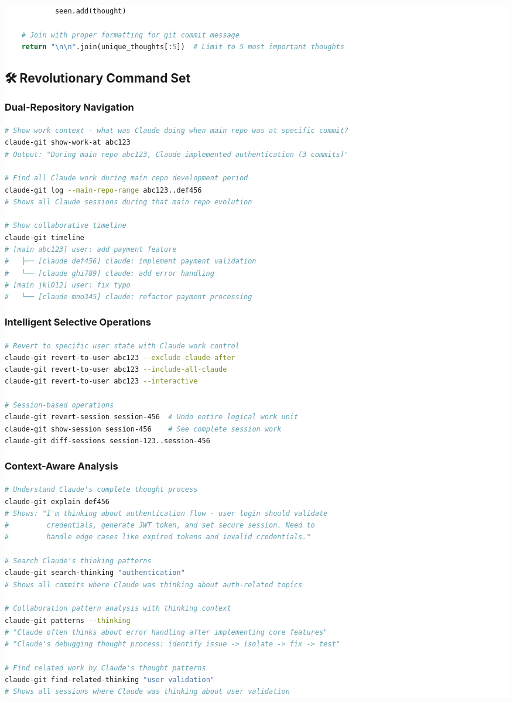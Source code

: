 ```python
            seen.add(thought)
    
    # Join with proper formatting for git commit message
    return "\n\n".join(unique_thoughts[:5])  # Limit to 5 most important thoughts
```

## 🛠 Revolutionary Command Set

### Dual-Repository Navigation
```bash
# Show work context - what was Claude doing when main repo was at specific commit?
claude-git show-work-at abc123
# Output: "During main repo abc123, Claude implemented authentication (3 commits)"

# Find all Claude work during main repo development period
claude-git log --main-repo-range abc123..def456  
# Shows all Claude sessions during that main repo evolution

# Show collaborative timeline
claude-git timeline
# [main abc123] user: add payment feature
#   ├── [claude def456] claude: implement payment validation  
#   └── [claude ghi789] claude: add error handling
# [main jkl012] user: fix typo
#   └── [claude mno345] claude: refactor payment processing
```

### Intelligent Selective Operations
```bash
# Revert to specific user state with Claude work control
claude-git revert-to-user abc123 --exclude-claude-after
claude-git revert-to-user abc123 --include-all-claude
claude-git revert-to-user abc123 --interactive

# Session-based operations
claude-git revert-session session-456  # Undo entire logical work unit
claude-git show-session session-456    # See complete session work
claude-git diff-sessions session-123..session-456
```

### Context-Aware Analysis  
```bash
# Understand Claude's complete thought process
claude-git explain def456
# Shows: "I'm thinking about authentication flow - user login should validate 
#         credentials, generate JWT token, and set secure session. Need to 
#         handle edge cases like expired tokens and invalid credentials."

# Search Claude's thinking patterns
claude-git search-thinking "authentication"
# Shows all commits where Claude was thinking about auth-related topics

# Collaboration pattern analysis with thinking context
claude-git patterns --thinking
# "Claude often thinks about error handling after implementing core features"
# "Claude's debugging thought process: identify issue -> isolate -> fix -> test"

# Find related work by Claude's thought patterns
claude-git find-related-thinking "user validation"
# Shows all sessions where Claude was thinking about user validation
```
